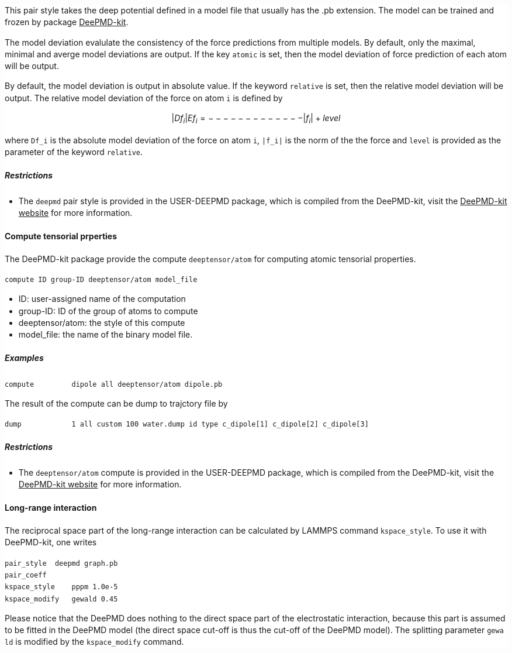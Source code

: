This pair style takes the deep potential defined in a model file that usually has the .pb extension. The model can be trained and frozen by package [DeePMD-kit](https://github.com/deepmodeling/deepmd-kit).

The model deviation evalulate the consistency of the force predictions from multiple models. By default, only the maximal, minimal and averge model deviations are output. If the key `atomic` is set, then the model deviation of force prediction of each atom will be output.

By default, the model deviation is output in absolute value. If the keyword `relative` is set, then the relative model deviation will be output. The relative model deviation of the force on atom `i` is defined by
```math
           |Df_i|
Ef_i = -------------
       |f_i| + level
```
where `Df_i` is the absolute model deviation of the force on atom `i`, `|f_i|` is the norm of the the force and `level` is provided as the parameter of the keyword `relative`.

##### Restrictions
- The `deepmd` pair style is provided in the USER-DEEPMD package, which is compiled from the DeePMD-kit, visit the [DeePMD-kit website](https://github.com/deepmodeling/deepmd-kit) for more information.


#### Compute tensorial prperties

The DeePMD-kit package provide the compute `deeptensor/atom` for computing atomic tensorial properties. 

```
compute ID group-ID deeptensor/atom model_file
```
- ID: user-assigned name of the computation
- group-ID: ID of the group of atoms to compute
- deeptensor/atom: the style of this compute
- model_file: the name of the binary model file.

##### Examples
```
compute         dipole all deeptensor/atom dipole.pb
```
The result of the compute can be dump to trajctory file by 
```
dump            1 all custom 100 water.dump id type c_dipole[1] c_dipole[2] c_dipole[3] 
```

##### Restrictions
- The `deeptensor/atom` compute is provided in the USER-DEEPMD package, which is compiled from the DeePMD-kit, visit the [DeePMD-kit website](https://github.com/deepmodeling/deepmd-kit) for more information.


#### Long-range interaction
The reciprocal space part of the long-range interaction can be calculated by LAMMPS command `kspace_style`. To use it with DeePMD-kit, one writes 
```bash
pair_style	deepmd graph.pb
pair_coeff
kspace_style	pppm 1.0e-5
kspace_modify	gewald 0.45
```
Please notice that the DeePMD does nothing to the direct space part of the electrostatic interaction, because this part is assumed to be fitted in the DeePMD model (the direct space cut-off is thus the cut-off of the DeePMD model). The splitting parameter `gewald` is modified by the `kspace_modify` command.
